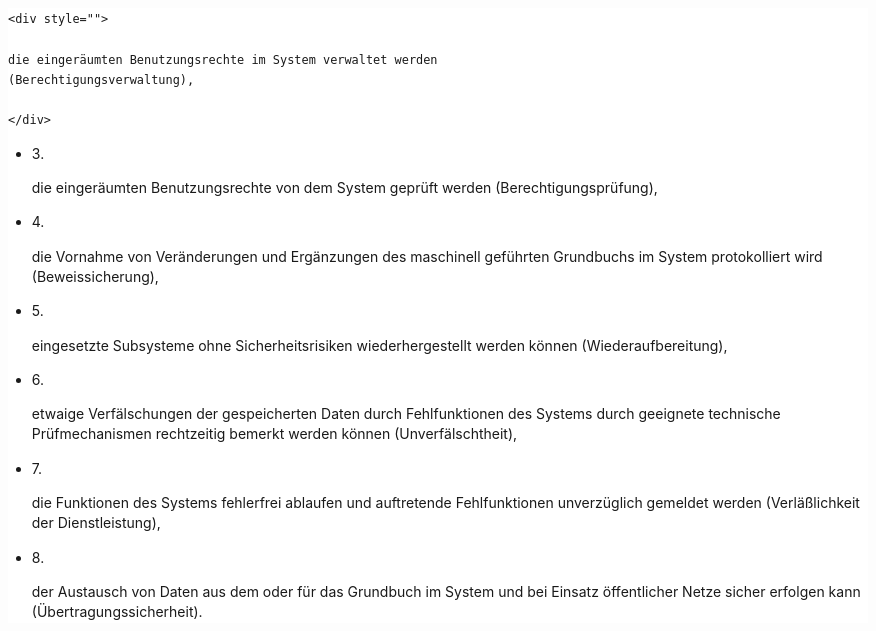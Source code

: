     <div style="">
    
    die eingeräumten Benutzungsrechte im System verwaltet werden
    (Berechtigungsverwaltung),
    
    </div>

  - 3\.
    
    <div style="">
    
    die eingeräumten Benutzungsrechte von dem System geprüft werden
    (Berechtigungsprüfung),
    
    </div>

  - 4\.
    
    <div style="">
    
    die Vornahme von Veränderungen und Ergänzungen des maschinell
    geführten Grundbuchs im System protokolliert wird
    (Beweissicherung),
    
    </div>

  - 5\.
    
    <div style="">
    
    eingesetzte Subsysteme ohne Sicherheitsrisiken wiederhergestellt
    werden können (Wiederaufbereitung),
    
    </div>

  - 6\.
    
    <div style="">
    
    etwaige Verfälschungen der gespeicherten Daten durch Fehlfunktionen
    des Systems durch geeignete technische Prüfmechanismen rechtzeitig
    bemerkt werden können (Unverfälschtheit),
    
    </div>

  - 7\.
    
    <div style="">
    
    die Funktionen des Systems fehlerfrei ablaufen und auftretende
    Fehlfunktionen unverzüglich gemeldet werden (Verläßlichkeit der
    Dienstleistung),
    
    </div>

  - 8\.
    
    <div style="">
    
    der Austausch von Daten aus dem oder für das Grundbuch im System und
    bei Einsatz öffentlicher Netze sicher erfolgen kann
    (Übertragungssicherheit).
    